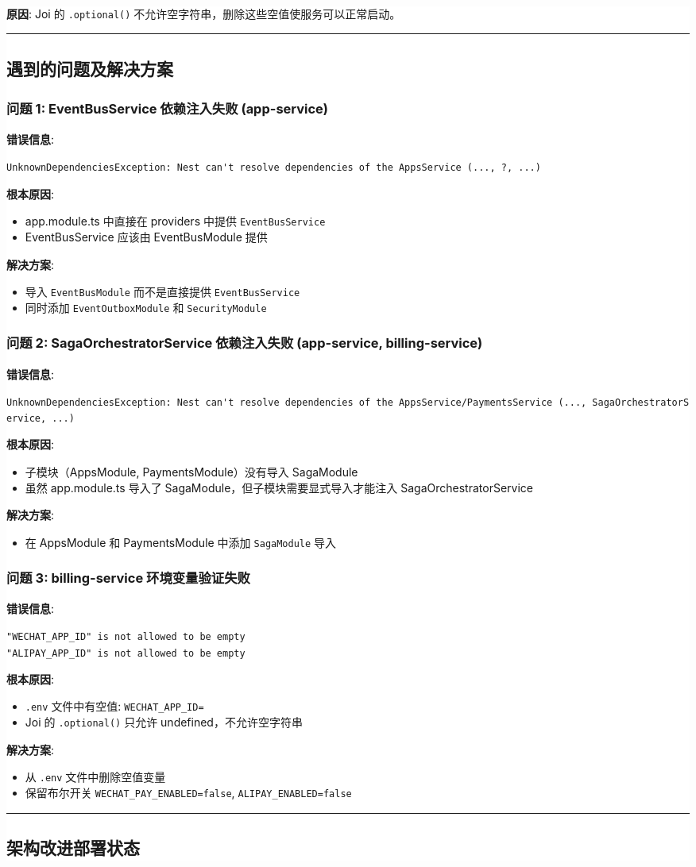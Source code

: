 **原因**: Joi 的 `.optional()` 不允许空字符串，删除这些空值使服务可以正常启动。

---

## 遇到的问题及解决方案

### 问题 1: EventBusService 依赖注入失败 (app-service)

**错误信息**:
```
UnknownDependenciesException: Nest can't resolve dependencies of the AppsService (..., ?, ...)
```

**根本原因**:
- app.module.ts 中直接在 providers 中提供 `EventBusService`
- EventBusService 应该由 EventBusModule 提供

**解决方案**:
- 导入 `EventBusModule` 而不是直接提供 `EventBusService`
- 同时添加 `EventOutboxModule` 和 `SecurityModule`

### 问题 2: SagaOrchestratorService 依赖注入失败 (app-service, billing-service)

**错误信息**:
```
UnknownDependenciesException: Nest can't resolve dependencies of the AppsService/PaymentsService (..., SagaOrchestratorService, ...)
```

**根本原因**:
- 子模块（AppsModule, PaymentsModule）没有导入 SagaModule
- 虽然 app.module.ts 导入了 SagaModule，但子模块需要显式导入才能注入 SagaOrchestratorService

**解决方案**:
- 在 AppsModule 和 PaymentsModule 中添加 `SagaModule` 导入

### 问题 3: billing-service 环境变量验证失败

**错误信息**:
```
"WECHAT_APP_ID" is not allowed to be empty
"ALIPAY_APP_ID" is not allowed to be empty
```

**根本原因**:
- `.env` 文件中有空值: `WECHAT_APP_ID=`
- Joi 的 `.optional()` 只允许 undefined，不允许空字符串

**解决方案**:
- 从 `.env` 文件中删除空值变量
- 保留布尔开关 `WECHAT_PAY_ENABLED=false`, `ALIPAY_ENABLED=false`

---

## 架构改进部署状态
